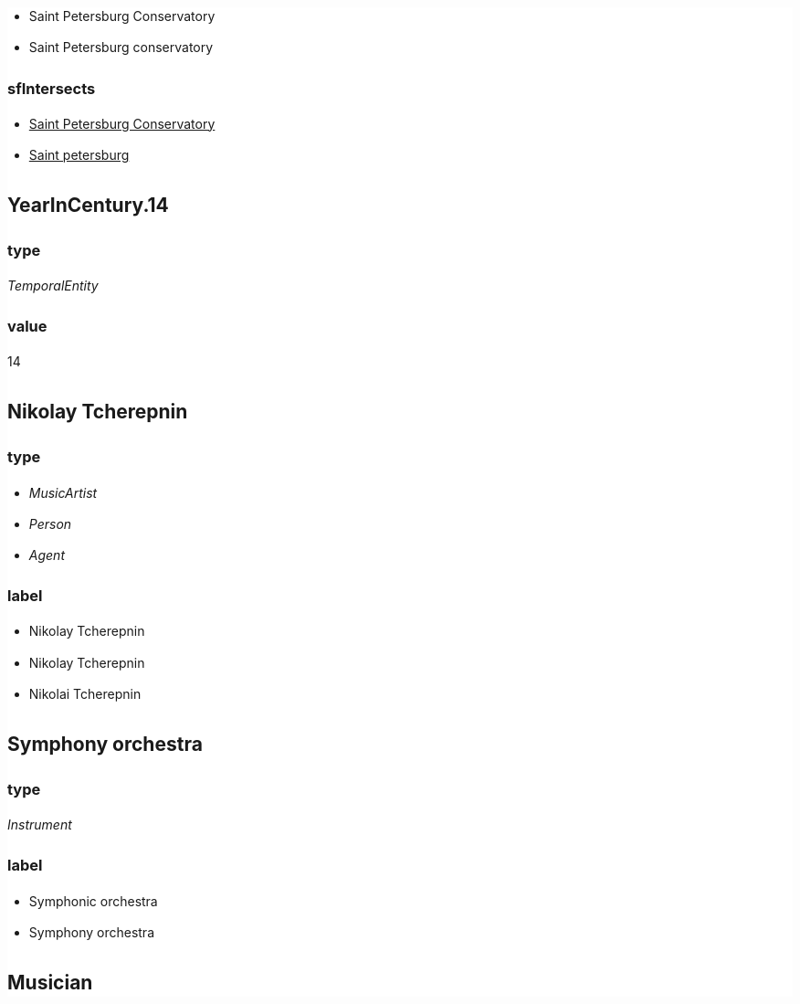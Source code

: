  - Saint Petersburg Conservatory

 - Saint Petersburg conservatory

### sfIntersects

 - [Saint Petersburg Conservatory](#Saint-Petersburg-Conservatory)

 - [Saint petersburg](#Saint-petersburg)

## YearInCentury.14

### type


*TemporalEntity*

### value


14

## Nikolay Tcherepnin

### type

 - *MusicArtist*

 - *Person*

 - *Agent*

### label

 - Nikolay Tcherepnin

 - Nikolay Tcherepnin

 - Nikolai Tcherepnin

## Symphony orchestra

### type


*Instrument*

### label

 - Symphonic orchestra

 - Symphony orchestra

## Musician
